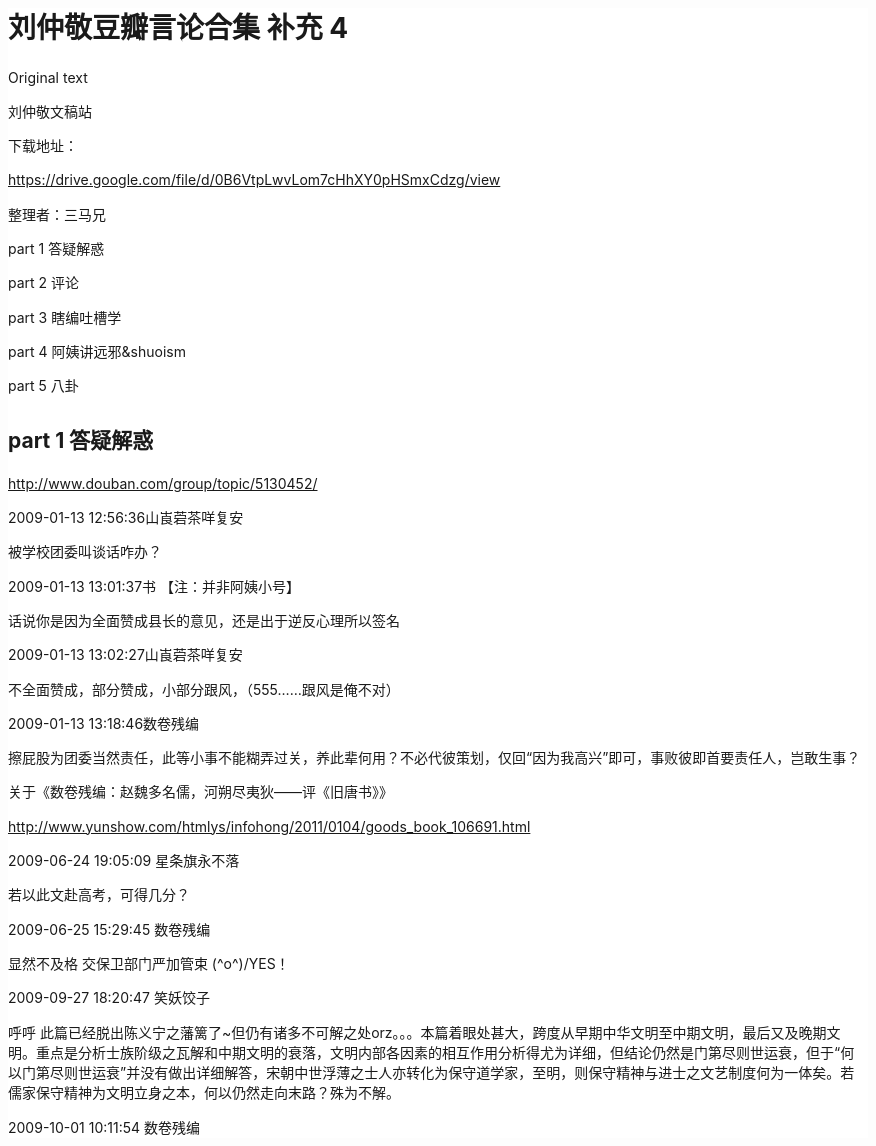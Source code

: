 # 刘仲敬豆瓣言论合集 补充 4

Original text

刘仲敬文稿站

下载地址：

https://drive.google.com/file/d/0B6VtpLwvLom7cHhXY0pHSmxCdzg/view

整理者：三马兄

part 1 答疑解惑

part 2 评论

part 3 瞎编吐槽学

part 4 阿姨讲远邪&shuoism

part 5 八卦

## part 1 答疑解惑

http://www.douban.com/group/topic/5130452/

2009-01-13 12:56:36山崀菪茶咩复安

被学校团委叫谈话咋办？

2009-01-13 13:01:37书 【注：并非阿姨小号】

话说你是因为全面赞成县长的意见，还是出于逆反心理所以签名

2009-01-13 13:02:27山崀菪茶咩复安

不全面赞成，部分赞成，小部分跟风，（555……跟风是俺不对）

2009-01-13 13:18:46数卷残编

擦屁股为团委当然责任，此等小事不能糊弄过关，养此辈何用？不必代彼策划，仅回“因为我高兴”即可，事败彼即首要责任人，岂敢生事？

关于《数卷残编：赵魏多名儒，河朔尽夷狄——评《旧唐书》》

http://www.yunshow.com/htmlys/infohong/2011/0104/goods_book_106691.html

2009-06-24 19:05:09 星条旗永不落

若以此文赴高考，可得几分？

2009-06-25 15:29:45 数卷残编

显然不及格 交保卫部门严加管束 (^o^)/YES！

2009-09-27 18:20:47 笑妖饺子

呼呼 此篇已经脱出陈义宁之藩篱了~但仍有诸多不可解之处orz。。。本篇着眼处甚大，跨度从早期中华文明至中期文明，最后又及晚期文明。重点是分析士族阶级之瓦解和中期文明的衰落，文明内部各因素的相互作用分析得尤为详细，但结论仍然是门第尽则世运衰，但于“何以门第尽则世运衰”并没有做出详细解答，宋朝中世浮薄之士人亦转化为保守道学家，至明，则保守精神与进士之文艺制度何为一体矣。若儒家保守精神为文明立身之本，何以仍然走向末路？殊为不解。

2009-10-01 10:11:54 数卷残编
